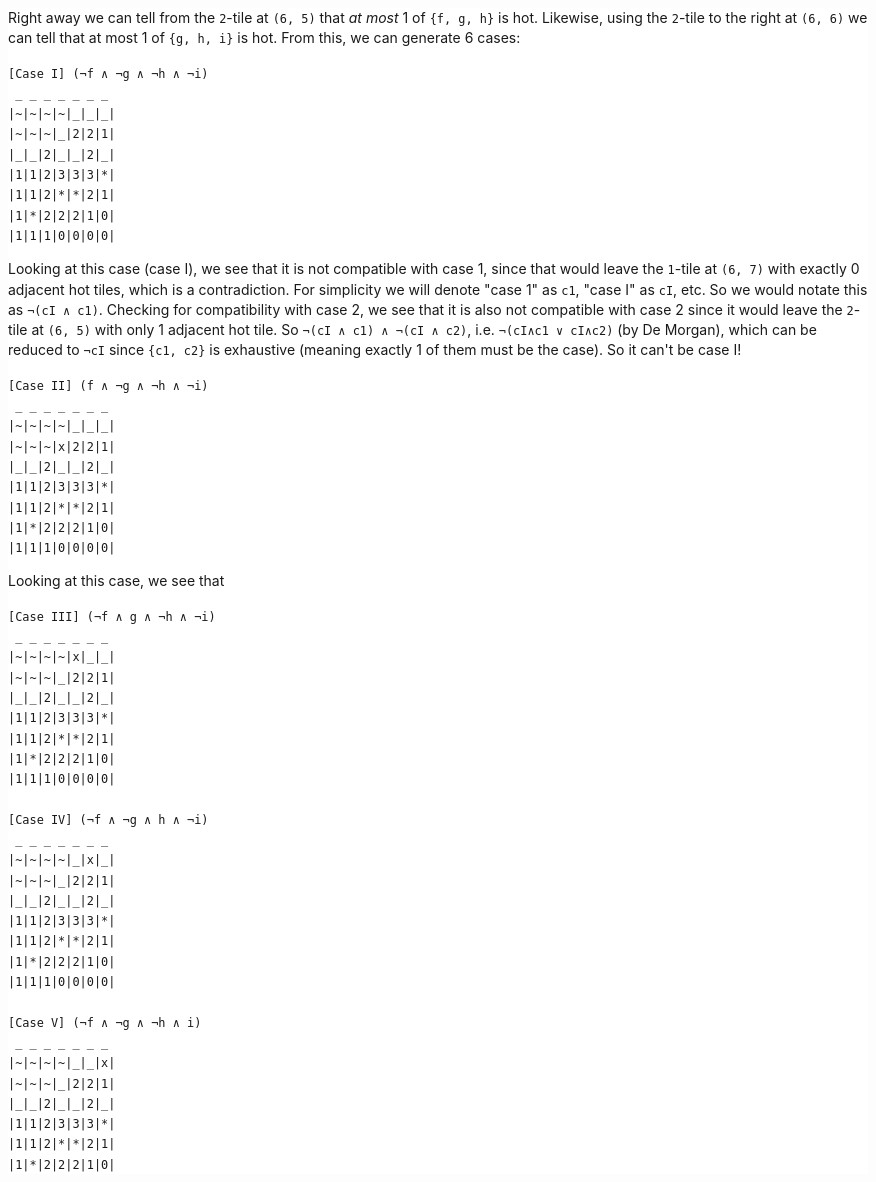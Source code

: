 Right away we can tell from the `2`-tile at `(6, 5)` that *at most* 1 of `{f, g, h}` is hot. Likewise, using the `2`-tile to the right at `(6, 6)` we can tell that at most 1 of `{g, h, i}` is hot. From this, we can generate 6 cases:

```
[Case I] (¬f ∧ ¬g ∧ ¬h ∧ ¬i)
 _ _ _ _ _ _ _
|~|~|~|~|_|_|_|
|~|~|~|_|2|2|1|
|_|_|2|_|_|2|_|
|1|1|2|3|3|3|*|
|1|1|2|*|*|2|1|
|1|*|2|2|2|1|0|
|1|1|1|0|0|0|0|
```

Looking at this case (case I), we see that it is not compatible with case 1, since that would leave the `1`-tile at `(6, 7)` with exactly 0 adjacent hot tiles, which is a contradiction. For simplicity we will denote "case 1" as `c1`, "case I" as `cI`, etc. So we would notate this as `¬(cI ∧ c1)`. Checking for compatibility with case 2, we see that it is also not compatible with case 2 since it would leave the `2`-tile at `(6, 5)` with only 1 adjacent hot tile. So `¬(cI ∧ c1) ∧ ¬(cI ∧ c2)`, i.e. `¬(cI∧c1 ∨ cI∧c2)` (by De Morgan), which can be reduced to `¬cI` since `{c1, c2}` is exhaustive (meaning exactly 1 of them must be the case). So it can't be case I!

```
[Case II] (f ∧ ¬g ∧ ¬h ∧ ¬i)
 _ _ _ _ _ _ _
|~|~|~|~|_|_|_|
|~|~|~|x|2|2|1|
|_|_|2|_|_|2|_|
|1|1|2|3|3|3|*|
|1|1|2|*|*|2|1|
|1|*|2|2|2|1|0|
|1|1|1|0|0|0|0|
```

Looking at this case, we see that

```
[Case III] (¬f ∧ g ∧ ¬h ∧ ¬i)
 _ _ _ _ _ _ _
|~|~|~|~|x|_|_|
|~|~|~|_|2|2|1|
|_|_|2|_|_|2|_|
|1|1|2|3|3|3|*|
|1|1|2|*|*|2|1|
|1|*|2|2|2|1|0|
|1|1|1|0|0|0|0|

[Case IV] (¬f ∧ ¬g ∧ h ∧ ¬i)
 _ _ _ _ _ _ _
|~|~|~|~|_|x|_|
|~|~|~|_|2|2|1|
|_|_|2|_|_|2|_|
|1|1|2|3|3|3|*|
|1|1|2|*|*|2|1|
|1|*|2|2|2|1|0|
|1|1|1|0|0|0|0|

[Case V] (¬f ∧ ¬g ∧ ¬h ∧ i)
 _ _ _ _ _ _ _
|~|~|~|~|_|_|x|
|~|~|~|_|2|2|1|
|_|_|2|_|_|2|_|
|1|1|2|3|3|3|*|
|1|1|2|*|*|2|1|
|1|*|2|2|2|1|0|
```